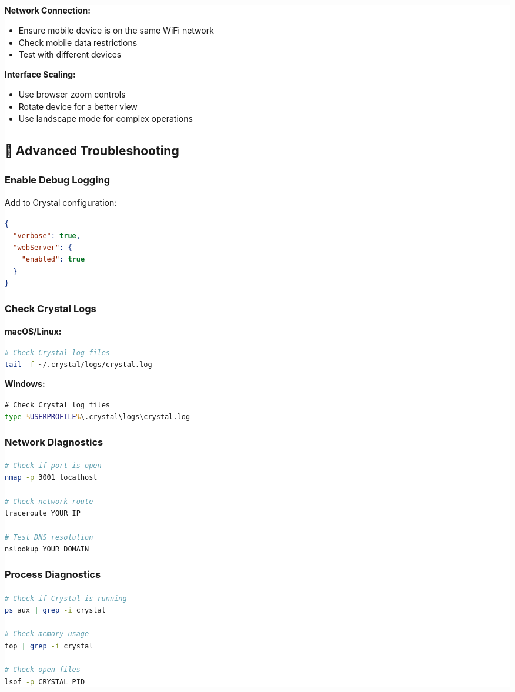 **Network Connection:**
- Ensure mobile device is on the same WiFi network
- Check mobile data restrictions
- Test with different devices

**Interface Scaling:**
- Use browser zoom controls
- Rotate device for a better view
- Use landscape mode for complex operations

## 🔧 Advanced Troubleshooting

### Enable Debug Logging

Add to Crystal configuration:
```json
{
  "verbose": true,
  "webServer": {
    "enabled": true
  }
}
```

### Check Crystal Logs

**macOS/Linux:**
```bash
# Check Crystal log files
tail -f ~/.crystal/logs/crystal.log
```

**Windows:**
```cmd
# Check Crystal log files
type %USERPROFILE%\.crystal\logs\crystal.log
```

### Network Diagnostics

```bash
# Check if port is open
nmap -p 3001 localhost

# Check network route
traceroute YOUR_IP

# Test DNS resolution
nslookup YOUR_DOMAIN
```

### Process Diagnostics

```bash
# Check if Crystal is running
ps aux | grep -i crystal

# Check memory usage
top | grep -i crystal

# Check open files
lsof -p CRYSTAL_PID
```
